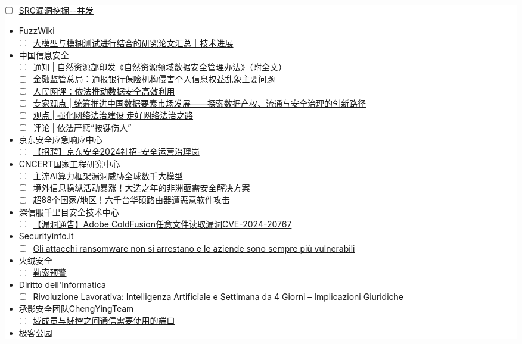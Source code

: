   - [ ] [SRC漏洞挖掘--并发](https://mp.weixin.qq.com/s?__biz=MzIzMTIzNTM0MA==&mid=2247493985&idx=1&sn=516d038796221267d699f72ae3ca8338&chksm=e8a5e302dfd26a14f57266affe3f8c47fd71c2db6c5c85a30b7686132f9d9de730b7a61eb823&scene=58&subscene=0#rd)
- FuzzWiki
  - [ ] [大模型与模糊测试进行结合的研究论文汇总｜技术进展](https://mp.weixin.qq.com/s?__biz=MzU1NTEzODc3MQ==&mid=2247486523&idx=1&sn=c711ff89ddab3f1fc5a9dfea0e1e5b49&chksm=fbd9a787ccae2e911bb6572e1ae2cdf801454b4a7f5309e7402ca95831a392e3d89c334f12d4&scene=58&subscene=0#rd)
- 中国信息安全
  - [ ] [通知 | 自然资源部印发《自然资源领域数据安全管理办法》（附全文）](https://mp.weixin.qq.com/s?__biz=MzA5MzE5MDAzOA==&mid=2664209289&idx=1&sn=71f81c44266c7dfe959e4a92935d690a&chksm=8b599970bc2e1066a3d5c6b5b3a6d00735093b54eb771cbc7dc532a2090215963ce96a73b0ec&scene=58&subscene=0#rd)
  - [ ] [金融监管总局：通报银行保险机构侵害个人信息权益乱象主要问题](https://mp.weixin.qq.com/s?__biz=MzA5MzE5MDAzOA==&mid=2664209289&idx=2&sn=970ff5d14b2c76f5d6e0c76369f10a8f&chksm=8b599970bc2e106635a65d708f39ad1f54ab809e7682b76b18935f98a2d1cd818687b2e4243c&scene=58&subscene=0#rd)
  - [ ] [人民网评：依法推动数据安全高效利用](https://mp.weixin.qq.com/s?__biz=MzA5MzE5MDAzOA==&mid=2664209289&idx=3&sn=0a9e4a45e226717f212fe3f30f776328&chksm=8b599970bc2e1066e838fc340a6914928287d1854152a0f29d6c3a202129479bd45c8da0d8b2&scene=58&subscene=0#rd)
  - [ ] [专家观点 | 统筹推进中国数据要素市场发展——探索数据产权、流通与安全治理的创新路径](https://mp.weixin.qq.com/s?__biz=MzA5MzE5MDAzOA==&mid=2664209289&idx=4&sn=23bfc80404e0a70455be9d55372c0efa&chksm=8b599970bc2e10665db349e1c64cc5e865a28d19b2b50c4130783ff5bcebe517015f612e2efc&scene=58&subscene=0#rd)
  - [ ] [观点 | 强化网络法治建设 走好网络法治之路](https://mp.weixin.qq.com/s?__biz=MzA5MzE5MDAzOA==&mid=2664209289&idx=5&sn=741ced1213a439e245a8367f2eba9ba0&chksm=8b599970bc2e10664c14f4dec3ed9f84746fed0c22a33ad77803e29ef357149da5ca899bb049&scene=58&subscene=0#rd)
  - [ ] [评论 | 依法严惩“按键伤人”](https://mp.weixin.qq.com/s?__biz=MzA5MzE5MDAzOA==&mid=2664209289&idx=6&sn=e3096ee827f8afdf5c65a54903bcb1b6&chksm=8b599970bc2e10660643d1ed8d582baacc00ff8e81bdbf6167b97fbda92dfe3809e69ff83e01&scene=58&subscene=0#rd)
- 京东安全应急响应中心
  - [ ] [【招聘】京东安全2024社招-安全运营治理岗](https://mp.weixin.qq.com/s?__biz=MjM5OTk2MTMxOQ==&mid=2727836329&idx=1&sn=8be0302550243fa9a669a56a6a3fc71f&chksm=8050ad21b7272437143b31eeeb9e8e2e886f4b94158e0e6d66e6c024be120d6f114f182e1d8f&scene=58&subscene=0#rd)
- CNCERT国家工程研究中心
  - [ ] [主流AI算力框架漏洞威胁全球数千大模型](https://mp.weixin.qq.com/s?__biz=MzUzNDYxOTA1NA==&mid=2247543768&idx=1&sn=a853ae8ac46fbf500233d3f101949f32&chksm=fa939d19cde4140fa247d44b0a3fa556e9cd6bfe4d73723fcef90848b2afcf70474eb836e36c&scene=58&subscene=0#rd)
  - [ ] [境外信息操纵活动暴涨！大选之年的非洲亟需安全解决方案](https://mp.weixin.qq.com/s?__biz=MzUzNDYxOTA1NA==&mid=2247543768&idx=2&sn=45b4e67cc99718978a6fad04ec2c1f21&chksm=fa939d19cde4140f333801087b2717ef0108f33db563b07d9476ad7cd5b1e763816a9d59726f&scene=58&subscene=0#rd)
  - [ ] [超88个国家/地区！六千台华硕路由器遭恶意软件攻击](https://mp.weixin.qq.com/s?__biz=MzUzNDYxOTA1NA==&mid=2247543768&idx=3&sn=18c57b1929e656627fdc63a1e00714d8&chksm=fa939d19cde4140f0678db0e4b1e57d21caf4470bdfdc3e55de9b3b95bf5825e2928a465d3ff&scene=58&subscene=0#rd)
- 深信服千里目安全技术中心
  - [ ] [【漏洞通告】Adobe ColdFusion任意文件读取漏洞CVE-2024-20767](https://mp.weixin.qq.com/s?__biz=Mzg2NjgzNjA5NQ==&mid=2247522400&idx=1&sn=8af575b3c82a15d8a57822191d69c208&chksm=ce461370f9319a66be8bf81a8a72e3d1f573857772e69819261e1d74a67fc642ff565930091f&scene=58&subscene=0#rd)
- Securityinfo.it
  - [ ] [Gli attacchi ransomware non si arrestano e le aziende sono sempre più vulnerabili](https://www.securityinfo.it/2024/03/28/gli-attacchi-ransomware-non-si-arrestano-e-le-aziende-sono-sempre-piu-vulnerabili/?utm_source=rss&utm_medium=rss&utm_campaign=gli-attacchi-ransomware-non-si-arrestano-e-le-aziende-sono-sempre-piu-vulnerabili)
- 火绒安全
  - [ ] [勒索预警](https://mp.weixin.qq.com/s?__biz=MzI3NjYzMDM1Mg==&mid=2247518025&idx=1&sn=a5cef297e3dbb93a4148da62f255ea56&chksm=eb705976dc07d060fff64ee883ab5ff1a21608162461dff4f8812f096457ddda56026470f214&scene=58&subscene=0#rd)
- Diritto dell'Informatica
  - [ ] [Rivoluzione Lavorativa: Intelligenza Artificiale e Settimana da 4 Giorni – Implicazioni Giuridiche](https://www.dirittodellinformatica.it/privacy-e-sicurezza/rivoluzione-lavorativa-intelligenza-artificiale-e-settimana-da-4-giorni-implicazioni-giuridiche.html)
- 承影安全团队ChengYingTeam
  - [ ] [域成员与域控之间通信需要使用的端口](https://mp.weixin.qq.com/s?__biz=MzU3MTU3NDk4Mw==&mid=2247485248&idx=1&sn=2779d1697449d09a1a56fda96d09a3e2&chksm=fcdf58e8cba8d1fe6d7c8435ecf6834f9d71042de64989c642d777d510e2e940362ce34ff153&scene=58&subscene=0#rd)
- 极客公园
